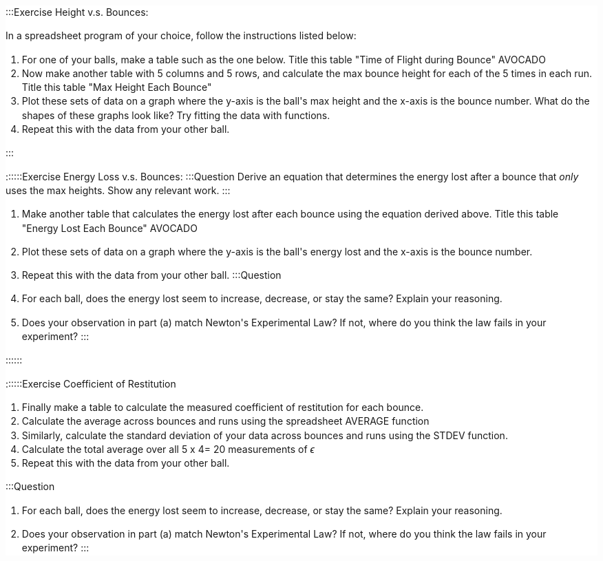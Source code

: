 :::Exercise
Height v.s. Bounces:

In a spreadsheet program of your choice, follow the instructions listed below:

1. For one of your balls, make a table such as the one below. Title this table "Time of Flight during Bounce"
AVOCADO
2. Now make another table with 5 columns and 5 rows, and calculate the max bounce height for each of the 5 times in each run. Title this table "Max Height Each Bounce"
3. Plot these sets of data on a graph where the y-axis is the ball's max height and the x-axis is the bounce number. What do the shapes of these graphs look like? Try fitting the data with functions.
4. Repeat this with the data from your other ball.

:::

::::::Exercise
Energy Loss v.s. Bounces:
:::Question
Derive an equation that determines the energy lost after a bounce that *only* uses the max heights. Show any relevant work.
:::

1. Make another table that calculates the energy lost after each bounce using the equation derived above. Title this table "Energy Lost Each Bounce"
AVOCADO
2. Plot these sets of data on a graph where the y-axis is the ball's energy lost and the x-axis is the bounce number. 
3. Repeat this with the data from your other ball.
:::Question
1. For each ball, does the energy lost seem to increase, decrease, or stay the same? Explain your reasoning.

2. Does your observation in part (a) match Newton's Experimental Law? If not, where do you think the law fails in your experiment? 
:::

::::::


::::::Exercise
Coefficient of Restitution

1. Finally make a table to calculate the measured coefficient of restitution for each bounce. 
2. Calculate the average across bounces and runs using the spreadsheet AVERAGE function
3. Similarly, calculate the standard deviation of your data across bounces and runs using the STDEV function.
4. Calculate the total average over all 5 x 4= 20 measurements of $\epsilon$
5. Repeat this with the data from your other ball.

:::Question
1. For each ball, does the energy lost seem to increase, decrease, or stay the same? Explain your reasoning.

2. Does your observation in part (a) match Newton's Experimental Law? If not, where do you think the law fails in your experiment? 
:::
